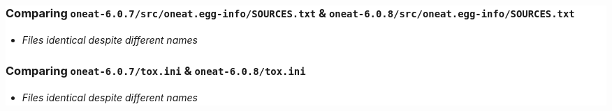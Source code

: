 ### Comparing `oneat-6.0.7/src/oneat.egg-info/SOURCES.txt` & `oneat-6.0.8/src/oneat.egg-info/SOURCES.txt`

 * *Files identical despite different names*

### Comparing `oneat-6.0.7/tox.ini` & `oneat-6.0.8/tox.ini`

 * *Files identical despite different names*

